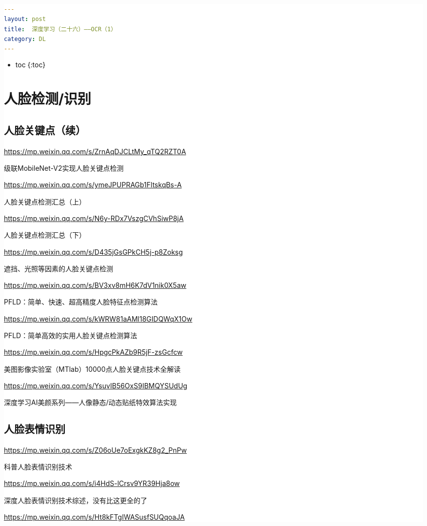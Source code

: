 ```yaml
---
layout: post
title:  深度学习（二十六）——OCR（1）
category: DL 
---
```


* toc
{:toc}

# 人脸检测/识别

## 人脸关键点（续）

https://mp.weixin.qq.com/s/ZrnAqDJCLtMy_qTQ2RZT0A

级联MobileNet-V2实现人脸关键点检测

https://mp.weixin.qq.com/s/ymeJPUPRAGb1FltskqBs-A

人脸关键点检测汇总（上）

https://mp.weixin.qq.com/s/N6y-RDx7VszgCVhSiwP8jA

人脸关键点检测汇总（下）

https://mp.weixin.qq.com/s/D435jGsGPkCH5j-p8Zoksg

遮挡、光照等因素的人脸关键点检测

https://mp.weixin.qq.com/s/BV3xv8mH6K7dV1nik0X5aw

PFLD：简单、快速、超高精度人脸特征点检测算法

https://mp.weixin.qq.com/s/kWRW81aAMl18GIDQWqX1Ow

PFLD：简单高效的实用人脸关键点检测算法

https://mp.weixin.qq.com/s/HpgcPkAZb9R5jF-zsGcfcw

美图影像实验室（MTlab）10000点人脸关键点技术全解读

https://mp.weixin.qq.com/s/YsuvIB56OxS9IBMQYSUdUg

深度学习AI美颜系列——人像静态/动态贴纸特效算法实现

## 人脸表情识别

https://mp.weixin.qq.com/s/Z06oUe7oExgkKZ8g2_PnPw

科普人脸表情识别技术

https://mp.weixin.qq.com/s/i4HdS-lCrsv9YR39Hja8ow

深度人脸表情识别技术综述，没有比这更全的了

https://mp.weixin.qq.com/s/Ht8kFTgIWASusfSUQqoaJA
